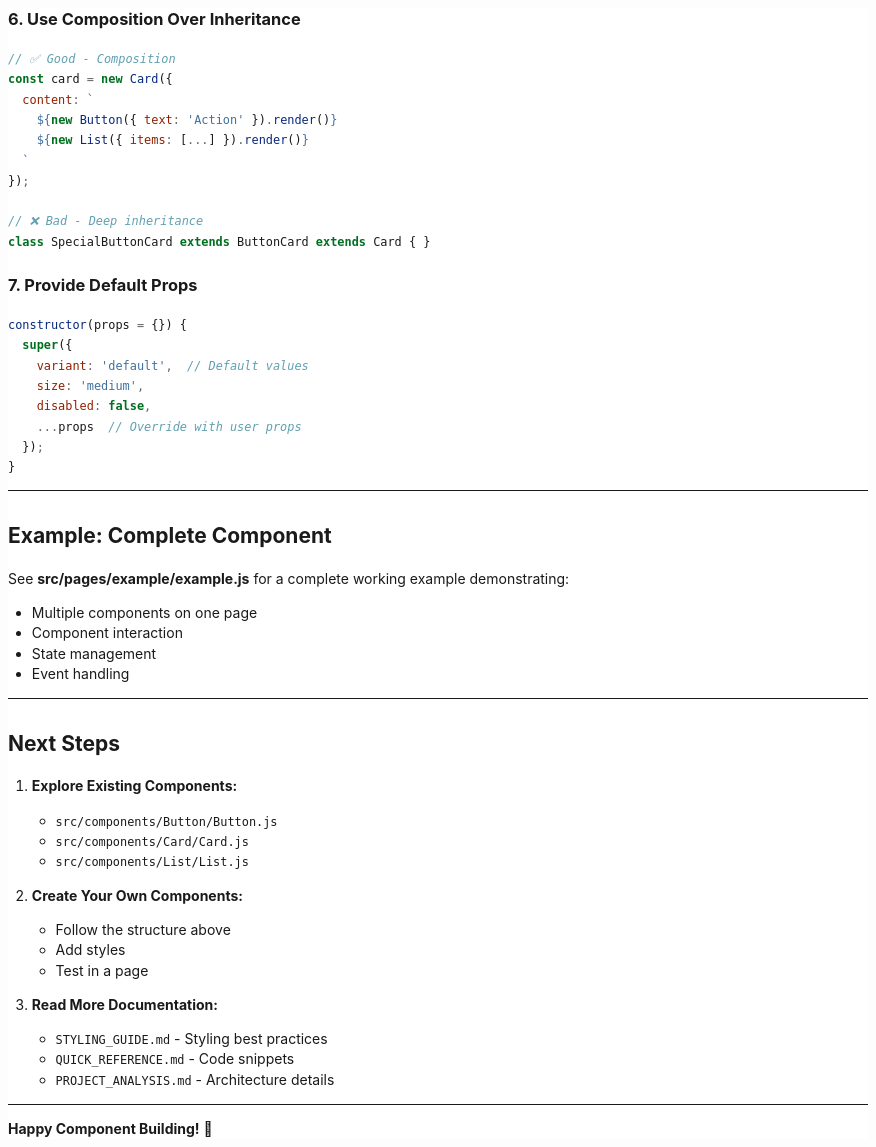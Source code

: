 ### 6. Use Composition Over Inheritance

```javascript
// ✅ Good - Composition
const card = new Card({
  content: `
    ${new Button({ text: 'Action' }).render()}
    ${new List({ items: [...] }).render()}
  `
});

// ❌ Bad - Deep inheritance
class SpecialButtonCard extends ButtonCard extends Card { }
```

### 7. Provide Default Props

```javascript
constructor(props = {}) {
  super({
    variant: 'default',  // Default values
    size: 'medium',
    disabled: false,
    ...props  // Override with user props
  });
}
```

---

## Example: Complete Component

See **src/pages/example/example.js** for a complete working example demonstrating:
- Multiple components on one page
- Component interaction
- State management
- Event handling

---

## Next Steps

1. **Explore Existing Components:**
   - `src/components/Button/Button.js`
   - `src/components/Card/Card.js`
   - `src/components/List/List.js`

2. **Create Your Own Components:**
   - Follow the structure above
   - Add styles
   - Test in a page

3. **Read More Documentation:**
   - `STYLING_GUIDE.md` - Styling best practices
   - `QUICK_REFERENCE.md` - Code snippets
   - `PROJECT_ANALYSIS.md` - Architecture details

---

**Happy Component Building!** 🎉
